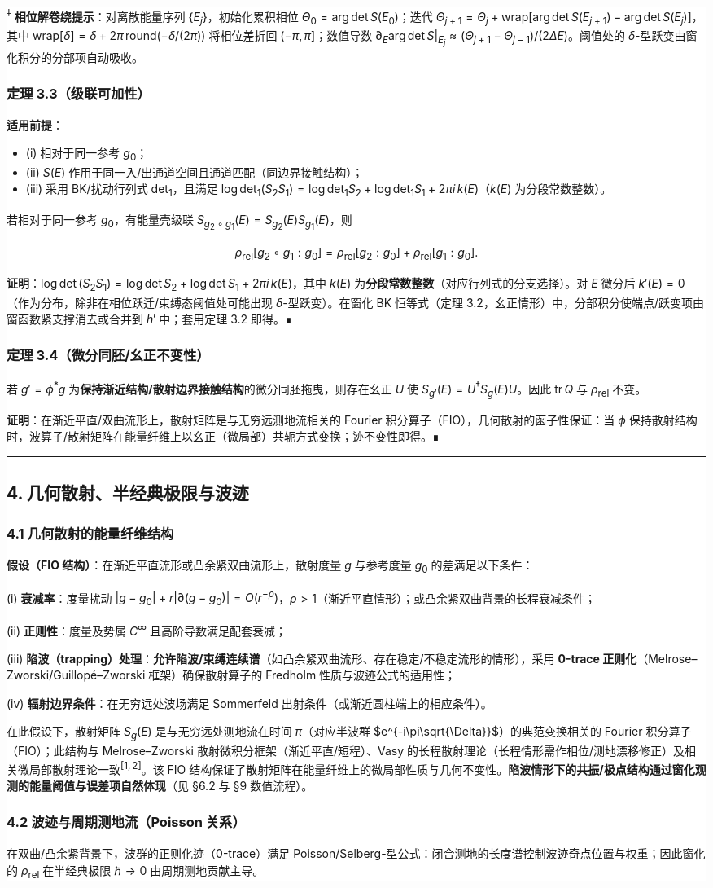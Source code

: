 $^{\ddagger}$ **相位解卷绕提示**：对离散能量序列 $\{E_j\}$，初始化累积相位 $\Theta_0=\arg\det S(E_0)$；迭代 $\Theta_{j+1}=\Theta_j+\mathrm{wrap}[\arg\det S(E_{j+1})-\arg\det S(E_j)]$，其中 $\mathrm{wrap}[\delta]=\delta+2\pi\,\mathrm{round}(-\delta/(2\pi))$ 将相位差折回 $(-\pi,\pi]$；数值导数 $\partial_E\arg\det S|_{E_j}\approx (\Theta_{j+1}-\Theta_{j-1})/(2\Delta E)$。阈值处的 $\delta$-型跃变由窗化积分的分部项自动吸收。

### 定理 3.3（级联可加性）

**适用前提**：
- (i) 相对于同一参考 $g_0$；
- (ii) $S(E)$ 作用于同一入/出通道空间且通道匹配（同边界接触结构）；
- (iii) 采用 BK/扰动行列式 $\det_1$，且满足 $\log\det_1(S_2S_1)=\log\det_1S_2+\log\det_1S_1+2\pi i\,k(E)$（$k(E)$ 为分段常数整数）。

若相对于同一参考 $g_0$，有能量壳级联 $S_{g_2\circ g_1}(E)=S_{g_2}(E)S_{g_1}(E)$，则

$$
\rho_{\mathrm{rel}}[g_2\circ g_1:g_0]=\rho_{\mathrm{rel}}[g_2:g_0]+\rho_{\mathrm{rel}}[g_1:g_0].
$$

**证明**：$\log\det(S_2S_1)=\log\det S_2+\log\det S_1+2\pi i\,k(E)$，其中 $k(E)$ 为**分段常数整数**（对应行列式的分支选择）。对 $E$ 微分后 $k'(E)=0$（作为分布，除非在相位跃迁/束缚态阈值处可能出现 $\delta$-型跃变）。在窗化 BK 恒等式（定理 3.2，幺正情形）中，分部积分使端点/跃变项由窗函数紧支撑消去或合并到 $h'$ 中；套用定理 3.2 即得。∎

### 定理 3.4（微分同胚/幺正不变性）

若 $g'=\phi^*g$ 为**保持渐近结构/散射边界接触结构**的微分同胚拖曳，则存在幺正 $U$ 使 $S_{g'}(E)=U^\dagger S_g(E)U$。因此 $\mathrm{tr}\,Q$ 与 $\rho_{\mathrm{rel}}$ 不变。

**证明**：在渐近平直/双曲流形上，散射矩阵是与无穷远测地流相关的 Fourier 积分算子（FIO），几何散射的函子性保证：当 $\phi$ 保持散射结构时，波算子/散射矩阵在能量纤维上以幺正（微局部）共轭方式变换；迹不变性即得。∎

---

## 4. 几何散射、半经典极限与波迹

### 4.1 几何散射的能量纤维结构

**假设（FIO 结构）**：在渐近平直流形或凸余紧双曲流形上，散射度量 $g$ 与参考度量 $g_0$ 的差满足以下条件：

(i) **衰减率**：度量扰动 $|g-g_0|+r|\partial(g-g_0)| = O(r^{-\rho})$，$\rho>1$（渐近平直情形）；或凸余紧双曲背景的长程衰减条件；

(ii) **正则性**：度量及势属 $C^\infty$ 且高阶导数满足配套衰减；

(iii) **陷波（trapping）处理**：**允许陷波/束缚连续谱**（如凸余紧双曲流形、存在稳定/不稳定流形的情形），采用 **$0$-trace 正则化**（Melrose–Zworski/Guillopé–Zworski 框架）确保散射算子的 Fredholm 性质与波迹公式的适用性；

(iv) **辐射边界条件**：在无穷远处波场满足 Sommerfeld 出射条件（或渐近圆柱端上的相应条件）。

在此假设下，散射矩阵 $S_g(E)$ 是与无穷远处测地流在时间 $\pi$（对应半波群 $e^{-i\pi\sqrt{\Delta}}$）的典范变换相关的 Fourier 积分算子（FIO）；此结构与 Melrose–Zworski 散射微积分框架（渐近平直/短程）、Vasy 的长程散射理论（长程情形需作相位/测地漂移修正）及相关微局部散射理论一致$^{[1,2]}$。该 FIO 结构保证了散射矩阵在能量纤维上的微局部性质与几何不变性。**陷波情形下的共振/极点结构通过窗化观测的能量阈值与误差项自然体现**（见 §6.2 与 §9 数值流程）。

### 4.2 波迹与周期测地流（Poisson 关系）

在双曲/凸余紧背景下，波群的正则化迹（$0$-trace）满足 Poisson/Selberg-型公式：闭合测地的长度谱控制波迹奇点位置与权重；因此窗化的 $\rho_{\mathrm{rel}}$ 在半经典极限 $\hbar\to 0$ 由周期测地贡献主导。
